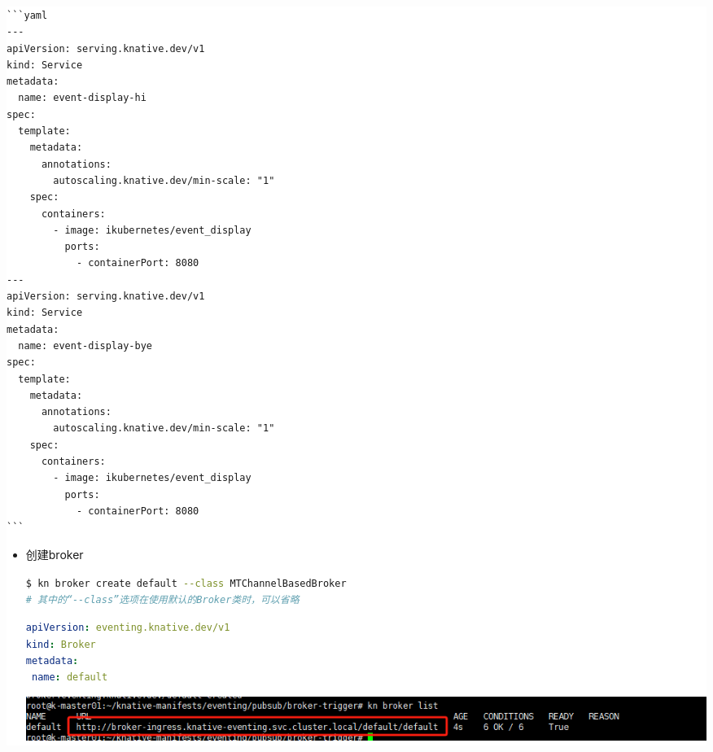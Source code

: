     ```yaml
    ---
    apiVersion: serving.knative.dev/v1
    kind: Service
    metadata:
      name: event-display-hi
    spec:
      template:
        metadata:
          annotations:
            autoscaling.knative.dev/min-scale: "1"
        spec:
          containers:
            - image: ikubernetes/event_display
              ports:
                - containerPort: 8080
    ---
    apiVersion: serving.knative.dev/v1
    kind: Service
    metadata:
      name: event-display-bye
    spec:
      template:
        metadata:
          annotations:
            autoscaling.knative.dev/min-scale: "1"
        spec:
          containers:
            - image: ikubernetes/event_display
              ports:
                - containerPort: 8080
    ```

  - 创建broker

    ```bash
    $ kn broker create default --class MTChannelBasedBroker
    # 其中的“--class”选项在使用默认的Broker类时，可以省略
    ```

    ```yaml
    apiVersion: eventing.knative.dev/v1
    kind: Broker
    metadata:
     name: default
    ```

    ![image-20231204180646749](images\image-20231204180646749.png)
